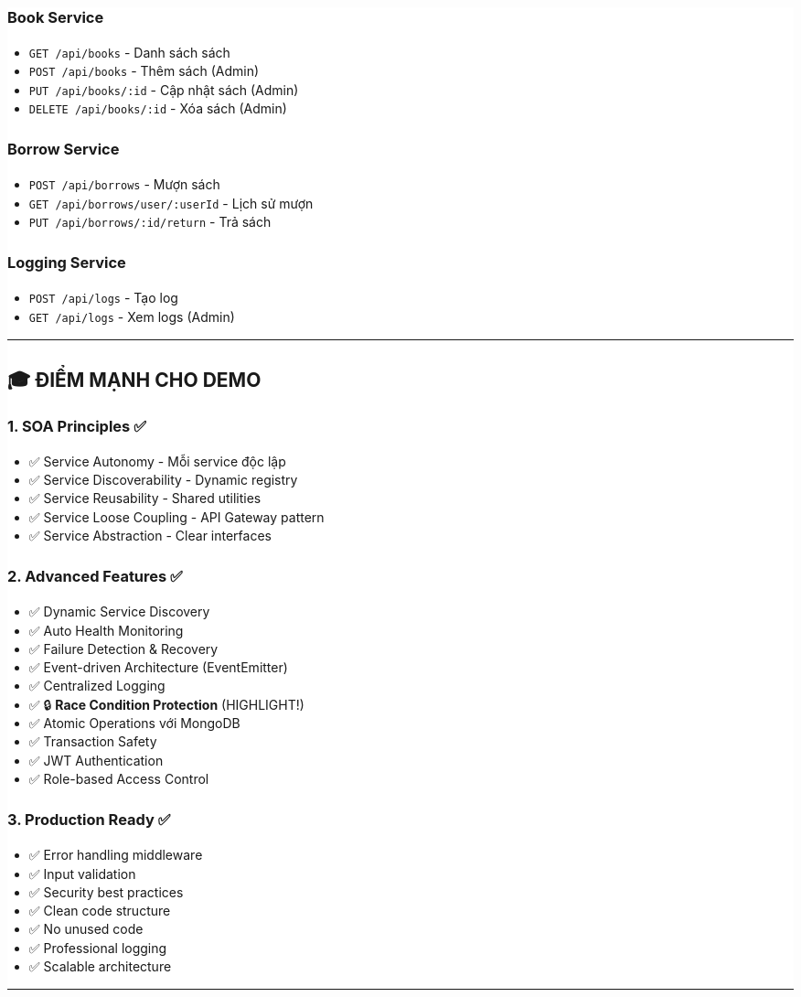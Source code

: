 ### Book Service
- `GET /api/books` - Danh sách sách
- `POST /api/books` - Thêm sách (Admin)
- `PUT /api/books/:id` - Cập nhật sách (Admin)
- `DELETE /api/books/:id` - Xóa sách (Admin)

### Borrow Service
- `POST /api/borrows` - Mượn sách
- `GET /api/borrows/user/:userId` - Lịch sử mượn
- `PUT /api/borrows/:id/return` - Trả sách

### Logging Service
- `POST /api/logs` - Tạo log
- `GET /api/logs` - Xem logs (Admin)

---

## 🎓 ĐIỂM MẠNH CHO DEMO

### 1. SOA Principles ✅
- ✅ Service Autonomy - Mỗi service độc lập
- ✅ Service Discoverability - Dynamic registry
- ✅ Service Reusability - Shared utilities
- ✅ Service Loose Coupling - API Gateway pattern
- ✅ Service Abstraction - Clear interfaces

### 2. Advanced Features ✅
- ✅ Dynamic Service Discovery
- ✅ Auto Health Monitoring
- ✅ Failure Detection & Recovery
- ✅ Event-driven Architecture (EventEmitter)
- ✅ Centralized Logging
- ✅ 🔒 **Race Condition Protection** (HIGHLIGHT!)
- ✅ Atomic Operations với MongoDB
- ✅ Transaction Safety
- ✅ JWT Authentication
- ✅ Role-based Access Control

### 3. Production Ready ✅
- ✅ Error handling middleware
- ✅ Input validation
- ✅ Security best practices
- ✅ Clean code structure
- ✅ No unused code
- ✅ Professional logging
- ✅ Scalable architecture

---
